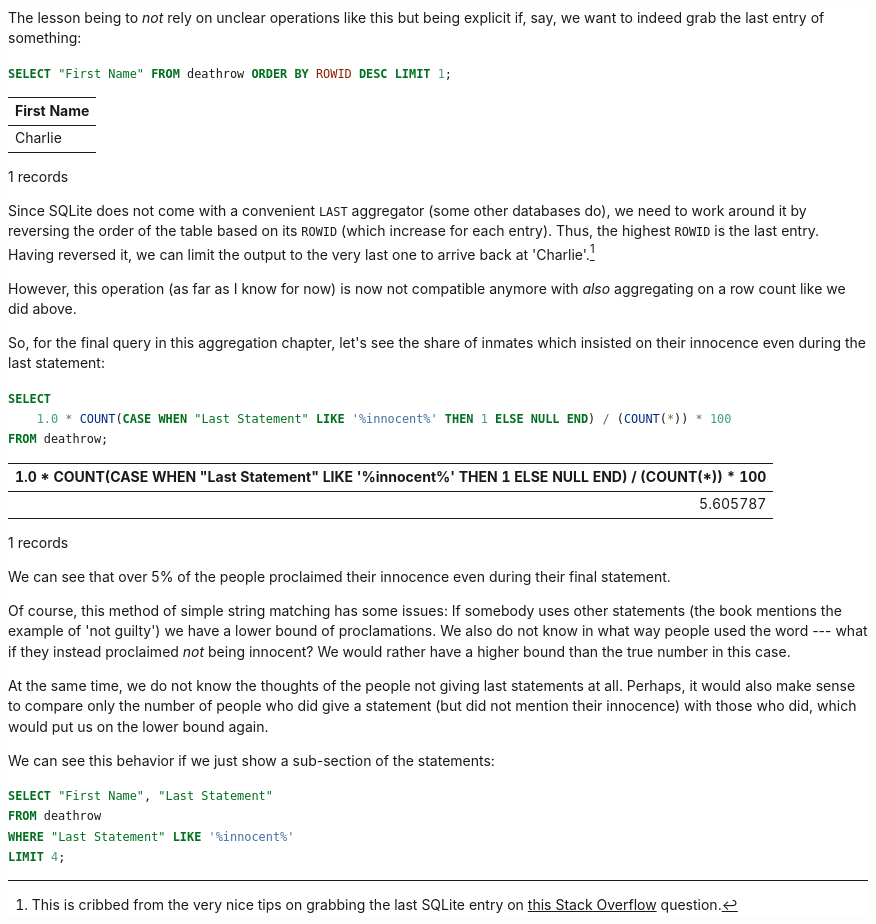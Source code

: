 The lesson being to *not* rely on unclear operations like this but being explicit if, say, we want to indeed grab the last entry of something:

``` sql
SELECT "First Name" FROM deathrow ORDER BY ROWID DESC LIMIT 1;
```

| First Name |
|:-----------|
| Charlie    |

1 records

Since SQLite does not come with a convenient `LAST` aggregator (some other databases do),
we need to work around it by reversing the order of the table based on its `ROWID` (which increase for each entry).
Thus, the highest `ROWID` is the last entry.
Having reversed it, we can limit the output to the very last one to arrive back at 'Charlie'.[^2]

However, this operation (as far as I know for now) is now not compatible anymore with *also* aggregating on a row count like we did above.

So, for the final query in this aggregation chapter, let's see the share of inmates which insisted on their innocence even during the last statement:

``` sql
SELECT
    1.0 * COUNT(CASE WHEN "Last Statement" LIKE '%innocent%' THEN 1 ELSE NULL END) / (COUNT(*)) * 100
FROM deathrow;
```

| 1.0 \* COUNT(CASE WHEN "Last Statement" LIKE '%innocent%' THEN 1 ELSE NULL END) / (COUNT(*)) * 100 |
|-----------------------------------------------------------------------:|
|                                                                                           5.605787 |

1 records

We can see that over 5% of the people proclaimed their innocence even during their final statement.

Of course, this method of simple string matching has some issues:
If somebody uses other statements (the book mentions the example of 'not guilty') we have a lower bound of proclamations.
We also do not know in what way people used the word --- what if they instead proclaimed *not* being innocent?
We would rather have a higher bound than the true number in this case.

At the same time, we do not know the thoughts of the people not giving last statements at all.
Perhaps, it would also make sense to compare only the number of people who did give a statement (but did not mention their innocence) with those who did, which would put us on the lower bound again.

We can see this behavior if we just show a sub-section of the statements:

``` sql
SELECT "First Name", "Last Statement"
FROM deathrow
WHERE "Last Statement" LIKE '%innocent%'
LIMIT 4;
```


[^1]: The book recommends documentation as [SQLITE](http://sqlite.org), [W3 Schools](https://www.w3schools.com/sql/default.asp) and, of course, Stack overflow.
[^2]: This is cribbed from the very nice tips on grabbing the last SQLite entry on [this Stack Overflow](https://stackoverflow.com/q/24494182) question.
[^3]: You can see that I have started putting the final semicolon on its own separate line.
[^4]: Mind you, I have *not* personally gone through all of the materials here,